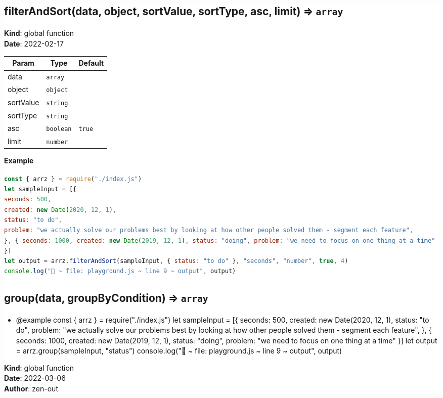 ## filterAndSort(data, object, sortValue, sortType, asc, limit) ⇒ <code>array</code>
**Kind**: global function  
**Date**: 2022-02-17  

| Param     | Type                 | Default           |
|-----------|----------------------|-------------------|
| data      | <code>array</code>   |                   |
| object    | <code>object</code>  |                   |
| sortValue | <code>string</code>  |                   |
| sortType  | <code>string</code>  |                   |
| asc       | <code>boolean</code> | <code>true</code> |
| limit     | <code>number</code>  |                   |

**Example**  
```js
const { arrz } = require("./index.js")
let sampleInput = [{
seconds: 500,
created: new Date(2020, 12, 1),
status: "to do",
problem: "we actually solve our problems best by looking at how other people solved them - segment each feature",
}, { seconds: 1000, created: new Date(2019, 12, 1), status: "doing", problem: "we need to focus on one thing at a time" }]
let output = arrz.filterAndSort(sampleInput, { status: "to do" }, "seconds", "number", true, 4)
console.log("🚀 ~ file: playground.js ~ line 9 ~ output", output)
```
<a name="group"></a>

## group(data, groupByCondition) ⇒ <code>array</code>
* @example
const { arrz } = require("./index.js")
let sampleInput = [{
seconds: 500,
created: new Date(2020, 12, 1),
status: "to do",
problem: "we actually solve our problems best by looking at how other people solved them - segment each feature",
}, { seconds: 1000, created: new Date(2019, 12, 1), status: "doing", problem: "we need to focus on one thing at a time" }]
let output = arrz.group(sampleInput, "status")
console.log("🚀 ~ file: playground.js ~ line 9 ~ output", output)

**Kind**: global function  
**Date**: 2022-03-06  
**Author**: zen-out  
